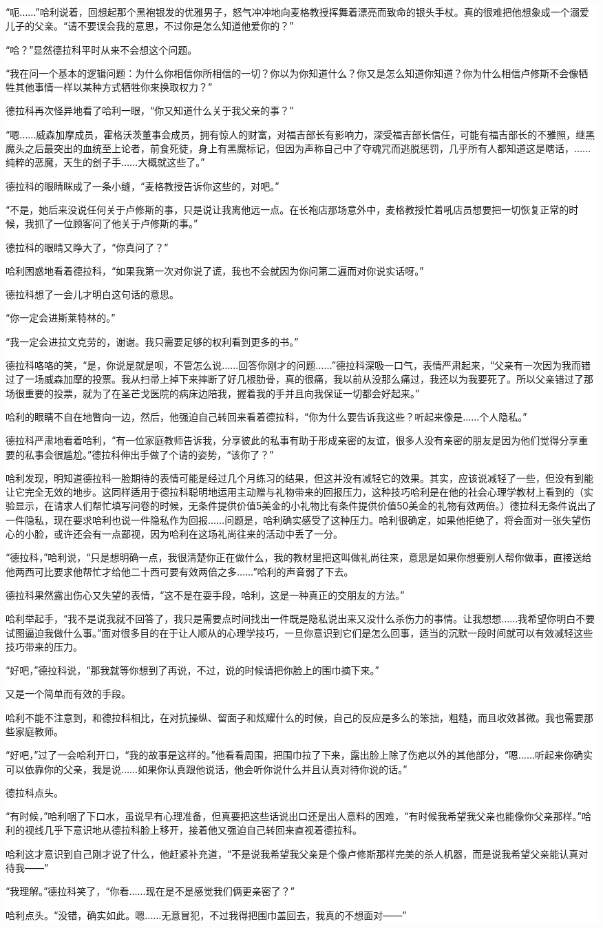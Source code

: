 “呃……”哈利说着，回想起那个黑袍银发的优雅男子，怒气冲冲地向麦格教授挥舞着漂亮而致命的银头手杖。真的很难把他想象成一个溺爱儿子的父亲。“请不要误会我的意思，不过你是怎么知道他爱你的？”

“哈？”显然德拉科平时从来不会想这个问题。

“我在问一个基本的逻辑问题：为什么你相信你所相信的一切？你以为你知道什么？你又是怎么知道你知道？你为什么相信卢修斯不会像牺牲其他事情一样以某种方式牺牲你来换取权力？”

德拉科再次怪异地看了哈利一眼，“你又知道什么关于我父亲的事？”

“嗯……威森加摩成员，霍格沃茨董事会成员，拥有惊人的财富，对福吉部长有影响力，深受福吉部长信任，可能有福吉部长的不雅照，继黑魔头之后最突出的血统至上论者，前食死徒，身上有黑魔标记，但因为声称自己中了夺魂咒而逃脱惩罚，几乎所有人都知道这是瞎话，……纯粹的恶魔，天生的刽子手……大概就这些了。”

德拉科的眼睛眯成了一条小缝，“麦格教授告诉你这些的，对吧。”

“不是，她后来没说任何关于卢修斯的事，只是说让我离他远一点。在长袍店那场意外中，麦格教授忙着吼店员想要把一切恢复正常的时候，我抓了一位顾客问了他关于卢修斯的事。”

德拉科的眼睛又睁大了，“你真问了？”

哈利困惑地看着德拉科，“如果我第一次对你说了谎，我也不会就因为你问第二遍而对你说实话呀。”

德拉科想了一会儿才明白这句话的意思。

“你一定会进斯莱特林的。”

“我一定会进拉文克劳的，谢谢。我只需要足够的权利看到更多的书。”

德拉科咯咯的笑，“是，你说是就是呗，不管怎么说……回答你刚才的问题……”德拉科深吸一口气，表情严肃起来，“父亲有一次因为我而错过了一场威森加摩的投票。我从扫帚上掉下来摔断了好几根肋骨，真的很痛，我以前从没那么痛过，我还以为我要死了。所以父亲错过了那场很重要的投票，就为了在圣芒戈医院的病床边陪我，握着我的手并且向我保证一切都会好起来。”

哈利的眼睛不自在地瞥向一边，然后，他强迫自己转回来看着德拉科，“你为什么要告诉我这些？听起来像是……个人隐私。”

德拉科严肃地看着哈利，“有一位家庭教师告诉我，分享彼此的私事有助于形成亲密的友谊，很多人没有亲密的朋友是因为他们觉得分享重要的私事会很尴尬。”德拉科伸出手做了个请的姿势，“该你了？”

哈利发现，明知道德拉科一脸期待的表情可能是经过几个月练习的结果，但这并没有减轻它的效果。其实，应该说减轻了一些，但没有到能让它完全无效的地步。这同样适用于德拉科聪明地运用主动赠与礼物带来的回报压力，这种技巧哈利是在他的社会心理学教材上看到的（实验显示，在请求人们帮忙填写问卷的时候，无条件提供价值5美金的小礼物比有条件提供价值50美金的礼物有效两倍。）德拉科无条件说出了一件隐私，现在要求哈利也说一件隐私作为回报……问题是，哈利确实感受了这种压力。哈利很确定，如果他拒绝了，将会面对一张失望伤心的小脸，或许还会有一点鄙视，因为哈利在这场礼尚往来的活动中丢了一分。

“德拉科，”哈利说，“只是想明确一点，我很清楚你正在做什么，我的教材里把这叫做礼尚往来，意思是如果你想要别人帮你做事，直接送给他两西可比要求他帮忙才给他二十西可要有效两倍之多……”哈利的声音弱了下去。

德拉科果然露出伤心又失望的表情，“这不是在耍手段，哈利，这是一种真正的交朋友的方法。”

哈利举起手，“我不是说我就不回答了，我只是需要点时间找出一件既是隐私说出来又没什么杀伤力的事情。让我想想……我希望你明白不要试图逼迫我做什么事。”面对很多目的在于让人顺从的心理学技巧，一旦你意识到它们是怎么回事，适当的沉默一段时间就可以有效减轻这些技巧带来的压力。

“好吧，”德拉科说，“那我就等你想到了再说，不过，说的时候请把你脸上的围巾摘下来。”

又是一个简单而有效的手段。

哈利不能不注意到，和德拉科相比，在对抗操纵、留面子和炫耀什么的时候，自己的反应是多么的笨拙，粗糙，而且收效甚微。我也需要那些家庭教师。

“好吧，”过了一会哈利开口，“我的故事是这样的。”他看看周围，把围巾拉了下来，露出脸上除了伤疤以外的其他部分，“嗯……听起来你确实可以依靠你的父亲，我是说……如果你认真跟他说话，他会听你说什么并且认真对待你说的话。”

德拉科点头。

“有时候，”哈利咽了下口水，虽说早有心理准备，但真要把这些话说出口还是出人意料的困难，“有时候我希望我父亲也能像你父亲那样。”哈利的视线几乎下意识地从德拉科脸上移开，接着他又强迫自己转回来直视着德拉科。

哈利这才意识到自己刚才说了什么，他赶紧补充道，“不是说我希望我父亲是个像卢修斯那样完美的杀人机器，而是说我希望父亲能认真对待我——”

“我理解。”德拉科笑了，“你看……现在是不是感觉我们俩更亲密了？”

哈利点头。“没错，确实如此。嗯……无意冒犯，不过我得把围巾盖回去，我真的不想面对——”
